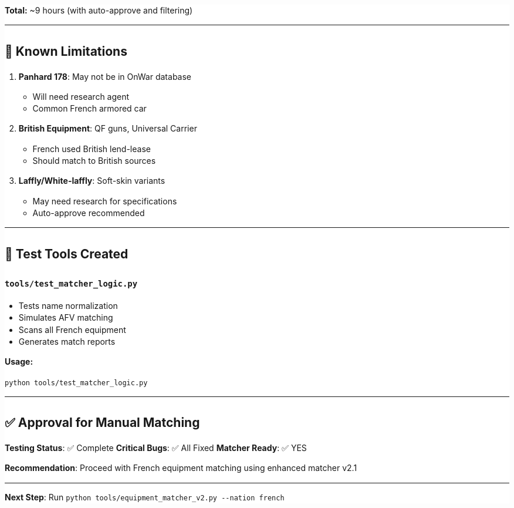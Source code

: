 **Total:** ~9 hours (with auto-approve and filtering)

---

## 🐛 Known Limitations

1. **Panhard 178**: May not be in OnWar database
   - Will need research agent
   - Common French armored car

2. **British Equipment**: QF guns, Universal Carrier
   - French used British lend-lease
   - Should match to British sources

3. **Laffly/White-laffly**: Soft-skin variants
   - May need research for specifications
   - Auto-approve recommended

---

## 🔧 Test Tools Created

### `tools/test_matcher_logic.py`
- Tests name normalization
- Simulates AFV matching
- Scans all French equipment
- Generates match reports

**Usage:**
```bash
python tools/test_matcher_logic.py
```

---

## ✅ Approval for Manual Matching

**Testing Status**: ✅ Complete
**Critical Bugs**: ✅ All Fixed
**Matcher Ready**: ✅ YES

**Recommendation**: Proceed with French equipment matching using enhanced matcher v2.1

---

**Next Step**: Run `python tools/equipment_matcher_v2.py --nation french`
